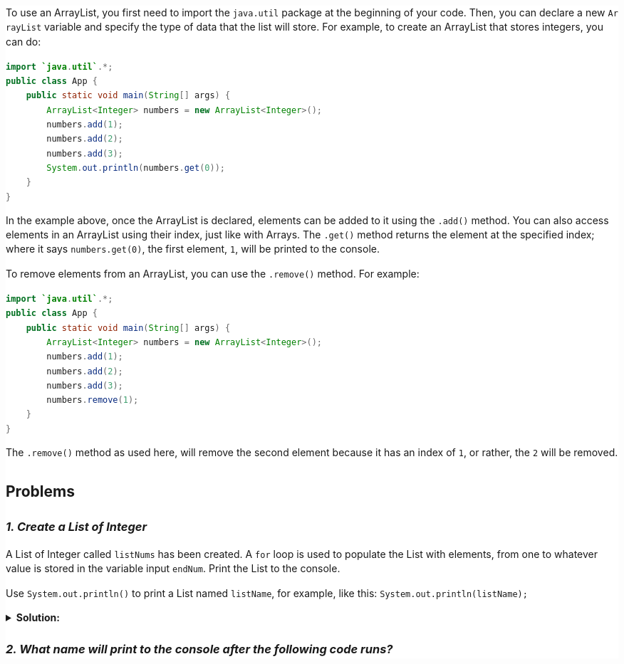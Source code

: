 To use an ArrayList, you first need to import the `java.util` package at the beginning of your code. Then, you can declare a new `ArrayList` variable and specify the type of data that the list will store. For example, to create an ArrayList that stores integers, you can do:

```java
import `java.util`.*;
public class App {
    public static void main(String[] args) {
        ArrayList<Integer> numbers = new ArrayList<Integer>();
        numbers.add(1);
        numbers.add(2);
        numbers.add(3);
        System.out.println(numbers.get(0));
    }
}
```

In the example above, once the ArrayList is declared, elements can be added to it using the `.add()` method. You can also access elements in an ArrayList using their index, just like with Arrays. The `.get()` method returns the element at the specified index; where it says `numbers.get(0)`, the first element, `1`, will be printed to the console.

To remove elements from an ArrayList, you can use the `.remove()` method. For example:

```java
import `java.util`.*;
public class App {
    public static void main(String[] args) {
        ArrayList<Integer> numbers = new ArrayList<Integer>();
        numbers.add(1);
        numbers.add(2);
        numbers.add(3);
        numbers.remove(1);
    }
}
```

The `.remove()` method as used here, will remove the second element because it has an index of `1`, or rather, the `2` will be removed.

## Problems

### _1. Create a List of Integer_

A List of Integer called `listNums` has been created. A `for` loop is used to populate the List with elements, from one to whatever value is stored in the variable input `endNum`. Print the List to the console.

Use `System.out.println()` to print a List named `listName`, for example, like this: `System.out.println(listName);`

<details><summary><strong>Solution:</strong></summary></details>

### _2. What name will print to the console after the following code runs?_

